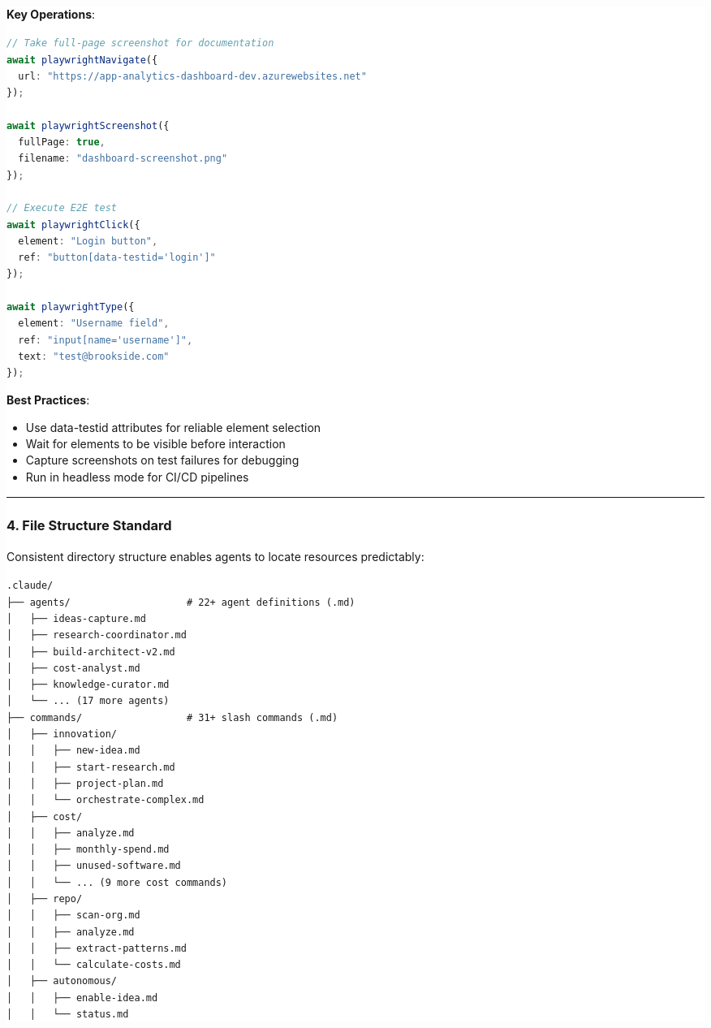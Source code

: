 **Key Operations**:
```typescript
// Take full-page screenshot for documentation
await playwrightNavigate({
  url: "https://app-analytics-dashboard-dev.azurewebsites.net"
});

await playwrightScreenshot({
  fullPage: true,
  filename: "dashboard-screenshot.png"
});

// Execute E2E test
await playwrightClick({
  element: "Login button",
  ref: "button[data-testid='login']"
});

await playwrightType({
  element: "Username field",
  ref: "input[name='username']",
  text: "test@brookside.com"
});
```

**Best Practices**:
- Use data-testid attributes for reliable element selection
- Wait for elements to be visible before interaction
- Capture screenshots on test failures for debugging
- Run in headless mode for CI/CD pipelines

---

### 4. File Structure Standard

Consistent directory structure enables agents to locate resources predictably:

```
.claude/
├── agents/                    # 22+ agent definitions (.md)
│   ├── ideas-capture.md
│   ├── research-coordinator.md
│   ├── build-architect-v2.md
│   ├── cost-analyst.md
│   ├── knowledge-curator.md
│   └── ... (17 more agents)
├── commands/                  # 31+ slash commands (.md)
│   ├── innovation/
│   │   ├── new-idea.md
│   │   ├── start-research.md
│   │   ├── project-plan.md
│   │   └── orchestrate-complex.md
│   ├── cost/
│   │   ├── analyze.md
│   │   ├── monthly-spend.md
│   │   ├── unused-software.md
│   │   └── ... (9 more cost commands)
│   ├── repo/
│   │   ├── scan-org.md
│   │   ├── analyze.md
│   │   ├── extract-patterns.md
│   │   └── calculate-costs.md
│   ├── autonomous/
│   │   ├── enable-idea.md
│   │   └── status.md
```